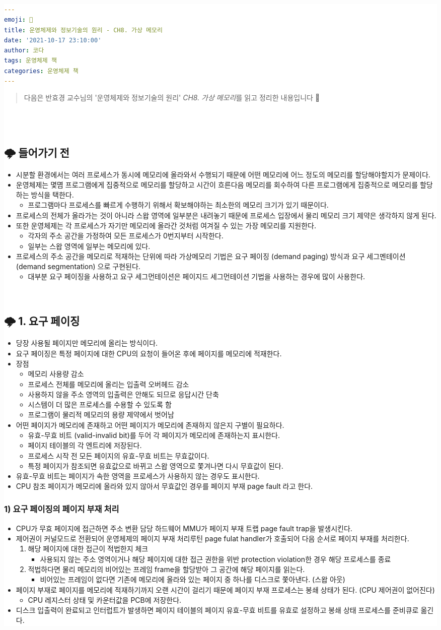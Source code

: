 ```yaml
---
emoji: 🧁
title: 운영체제와 정보기술의 원리 - CH8. 가상 메모리
date: '2021-10-17 23:10:00'
author: 코다
tags: 운영체제 책
categories: 운영체제 책
---
```


> 다음은 반효경 교수님의 '운영체제와 정보기술의 원리' *CH8. 가상 메모리*를 읽고 정리한 내용입니다 🙌

<br>
<br>

## 🌩 들어가기 전 

- 시분할 환경에서는 여러 프로세스가 동시에 메모리에 올라와서 수행되기 때문에 어떤 메모리에 어느 정도의 메모리를 할당해야할지가 문제이다.
- 운영체제는 몇몀 프로그램에게 집중적으로 메모리를 할당하고 시간이 흐른다음 메모리를 회수하여 다른 프로그램에게 집중적으로 메모리를 할당하는 방식을 택한다.
    - 프로그램마다 프로세스를 빠르게 수행하기 위해서 확보해야하는 최소한의 메모리 크기가 있기 때문이다.
- 프로세스의 전체가 올라가는 것이 아니라 스왑 영역에 일부분은 내려놓기 때문에 프로세스 입장에서 물리 메모리 크기 제약은 생각하지 않게 된다.
- 또한 운영체제는 각 프로세스가 자기만 메모리에 올라간 것처럼 여겨질 수 있는 가장 메모리를 지원한다.
    - 각자의 주소 공간을 가정하여 모든 프로세스가 0번지부터 시작한다.
    - 일부는 스왑 영역에 일부는 메모리에 있다.
- 프로세스의 주소 공간을 메모리로 적재하는 단위에 따라 가상메모리 기법은 요구 페이징 (demand paging) 방식과 요구 세그멘테이션 (demand segmentation) 으로 구현된다.
    - 대부분 요구 페이징을 사용하고 요구 세그먼테이션은 페이지드 세그먼테이션 기법을 사용하는 경우에 많이 사용한다.
    
<br>

## 🌩 1. 요구 페이징

- 당장 사용될 페이지만 메모리에 올리는 방식이다.
- 요구 페이징은 특정 페이지에 대한 CPU의 요청이 들어온 후에 페이지를 메모리에 적재한다.
- 장점
    - 메모리 사용량 감소
    - 프로세스 전체를 메모리에 올리는 입출력 오버헤드 감소
    - 사용하지 않을 주소 영역의 입출력은 안해도 되므로 응답시간 단축
    - 시스템이 더 많은 프로세스를 수용할 수 있도록 함
    - 프로그램이 물리적 메모리의 용량 제약에서 벗어남
- 어떤 페이지가 메모리에 존재하고 어떤 페이지가 메모리에 존재하지 않은지 구별이 필요하다.
    - 유효-무효 비트 (valid-invalid bit)를 두어 각 페이지가 메모리에 존재하는지 표시한다.
    - 페이지 테이블의 각 엔트리에 저장된다.
    - 프로세스 시작 전 모든 페이지의 유효-무효 비트는 무효값이다.
    - 특정 페이지가 참조되면 유효값으로 바뀌고 스왑 영역으로 쫓겨나면 다시 무효값이 된다.
- 유효-무효 비트는 페이지가 속한 영역을 프로세스가 사용하지 않는 경우도 표시한다.
- CPU 참조 페이지가 메모리에 올라와 있지 않아서 무효값인 경우를 페이지 부재 page fault 라고 한다.

### 1) 요구 페이징의 페이지 부재 처리

- CPU가 무효 페이지에 접근하면 주소 변환 담당 하드웨어 MMU가 페이지 부재 트랩 page fault trap을 발생시킨다.
- 제어권이 커널모드로 전환되어 운영체제의 페이지 부재 처리루틴 page fulat handler가 호출되어 다음 순서로 페이지 부재를 처리한다.
    1. 해당 페이지에 대한 접근이 적법한지 체크
        - 사용되지 않는 주소 영역이거나 해당 페이지에 대한 접근 권한을 위반 protection violation한 경우 해당 프로세스를 종료
    2. 적법하다면 물리 메모리의 비어있는 프레임 frame을 할당받아 그 공간에 해당 페이지를 읽는다. 
        - 비어있는 프레임이 없다면 기존에 메모리에 올라와 있는 페이지 중 하나를 디스크로 쫓아낸다. (스왑 아웃)
- 페이지 부재로 페이지를 메모리에 적재하기까지 오랜 시간이 걸리기 때문에 페이지 부재 프로세스는 봉쇄 상태가 된다. (CPU 제어권이 없어진다)
    - CPU 레지스터 상태 및 카운터값을 PCB에 저장한다.
- 디스크 입출력이 완료되고 인터럽트가 발생하면 페이지 테이블의 페이지 유효-무효 비트를 유효로 설정하고 봉쇄 상태 프로세스를 준비큐로 옮긴다.
